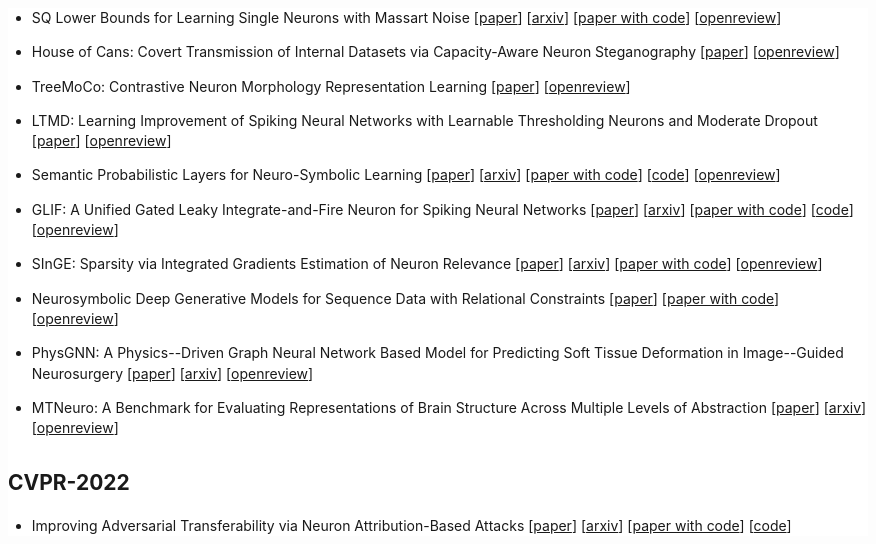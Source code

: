 - SQ Lower Bounds for Learning Single Neurons with Massart Noise [[paper](https://proceedings.neurips.cc/paper_files/paper/2022/hash/97b983c974551153d20ddfabb62a5203-Abstract-Conference.html)] [[arxiv](https://arxiv.org/abs/2210.09949)] [[paper with code](https://paperswithcode.com/paper/sq-lower-bounds-for-learning-single-neurons)] [[openreview](https://openreview.net/forum?id=OYqCR-f-dg)]

- House of Cans: Covert Transmission of Internal Datasets via Capacity-Aware Neuron Steganography [[paper](https://proceedings.neurips.cc/paper_files/paper/2022/hash/9d65080f3be61f4dcc5ca4c293308104-Abstract-Conference.html)] [[openreview](https://openreview.net/forum?id=iAktFMVfeff)]

- TreeMoCo: Contrastive Neuron Morphology Representation Learning [[paper](https://proceedings.neurips.cc/paper_files/paper/2022/hash/9f989633ffbd47a83caddacad0f0261f-Abstract-Conference.html)] [[openreview](https://openreview.net/forum?id=p6hArCtwLAU)]

- LTMD: Learning Improvement of Spiking Neural Networks with Learnable Thresholding Neurons and Moderate Dropout [[paper](https://proceedings.neurips.cc/paper_files/paper/2022/hash/b5fd95d6b16d3172e307103a97f19e1b-Abstract-Conference.html)] [[openreview](https://openreview.net/forum?id=BbaSRgUHW3)]

- Semantic Probabilistic Layers for Neuro-Symbolic Learning [[paper](https://proceedings.neurips.cc/paper_files/paper/2022/hash/c182ec594f38926b7fcb827635b9a8f4-Abstract-Conference.html)] [[arxiv](https://arxiv.org/abs/2206.00426)] [[paper with code](https://paperswithcode.com/paper/semantic-probabilistic-layers-for-neuro)] [[code](https://github.com/KareemYousrii/SPL)] [[openreview](https://openreview.net/forum?id=o-mxIWAY1T8)]

- GLIF: A Unified Gated Leaky Integrate-and-Fire Neuron for Spiking Neural Networks [[paper](https://proceedings.neurips.cc/paper_files/paper/2022/hash/cfa8440d500a6a6867157dfd4eaff66e-Abstract-Conference.html)] [[arxiv](https://arxiv.org/abs/2210.13768)] [[paper with code](https://paperswithcode.com/paper/glif-a-unified-gated-leaky-integrate-and-fire)] [[code](https://github.com/ikarosy/gated-lif)] [[openreview](https://openreview.net/forum?id=UmFSx2c4ubT)]

- SInGE: Sparsity via Integrated Gradients Estimation of Neuron Relevance [[paper](https://proceedings.neurips.cc/paper_files/paper/2022/hash/e5b0ec2c61957bfd6cf88e118107cc71-Abstract-Conference.html)] [[arxiv](https://arxiv.org/abs/2207.04089)] [[paper with code](https://paperswithcode.com/paper/singe-sparsity-via-integrated-gradients)] [[openreview](https://openreview.net/forum?id=oQIJsMlyaW_)]

- Neurosymbolic Deep Generative Models for Sequence Data with Relational Constraints [[paper](https://proceedings.neurips.cc/paper_files/paper/2022/hash/f13ceb1b94145aad0e54186373cc86d7-Abstract-Conference.html)] [[paper with code](https://paperswithcode.com/paper/neurosymbolic-deep-generative-models-for)] [[openreview](https://openreview.net/forum?id=Y5TgO3J_Glc)]

- PhysGNN: A Physics--Driven Graph Neural Network Based Model for Predicting Soft Tissue Deformation in Image--Guided Neurosurgery [[paper](https://proceedings.neurips.cc/paper_files/paper/2022/hash/f200119a40846e508954abcd61f5f3fd-Abstract-Conference.html)] [[arxiv](https://arxiv.org/abs/2109.04352)] [[openreview](https://openreview.net/forum?id=yZgxl3bgumu)]

- MTNeuro: A Benchmark for Evaluating Representations of Brain Structure Across Multiple Levels of Abstraction [[paper](https://proceedings.neurips.cc/paper_files/paper/2022/hash/22fb65e39d318c4b5b56fbe9cb082e3f-Abstract-Datasets_and_Benchmarks.html)] [[arxiv](https://arxiv.org/abs/2301.00345)] [[openreview](https://openreview.net/forum?id=5xuowSQ17vy)]


## CVPR-2022


- Improving Adversarial Transferability via Neuron Attribution-Based Attacks [[paper](https://openaccess.thecvf.com/content/CVPR2022/html/Zhang_Improving_Adversarial_Transferability_via_Neuron_Attribution-Based_Attacks_CVPR_2022_paper.html)] [[arxiv](https://arxiv.org/abs/2204.00008)] [[paper with code](https://paperswithcode.com/paper/improving-adversarial-transferability-via)] [[code](https://github.com/jpzhang1810/naa)]
